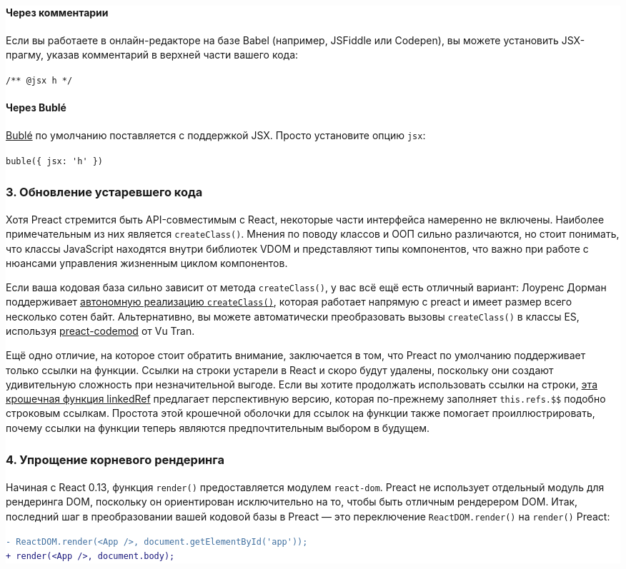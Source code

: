 
#### Через комментарии

Если вы работаете в онлайн-редакторе на базе Babel (например, JSFiddle или Codepen), вы можете установить JSX-прагму, указав комментарий в верхней части вашего кода:

`/** @jsx h */`


#### Через Bublé

[Bublé] по умолчанию поставляется с поддержкой JSX. Просто установите опцию `jsx`:

`buble({ jsx: 'h' })`


### 3. Обновление устаревшего кода

Хотя Preact стремится быть API-совместимым с React, некоторые части интерфейса намеренно не включены.
Наиболее примечательным из них является `createClass()`. Мнения по поводу классов и ООП сильно различаются, но
стоит понимать, что классы JavaScript находятся внутри библиотек VDOM и представляют типы компонентов,
что важно при работе с нюансами управления жизненным циклом компонентов.

Если ваша кодовая база сильно зависит от метода `createClass()`, у вас всё ещё есть отличный вариант:
Лоуренс Дорман поддерживает [автономную реализацию `createClass()`](https://github.com/ld0rman/preact-classless-comComponent), которая работает напрямую с preact и имеет размер всего несколько сотен байт.
Альтернативно, вы можете автоматически преобразовать вызовы `createClass()` в классы ES, используя [preact-codemod](https://github.com/vutran/preact-codemod) от Vu Tran.

Ещё одно отличие, на которое стоит обратить внимание, заключается в том, что Preact по умолчанию поддерживает только ссылки на функции.
Ссылки на строки устарели в React и скоро будут удалены, поскольку они создают удивительную сложность при незначительной выгоде.
Если вы хотите продолжать использовать ссылки на строки, [эта крошечная функция linkedRef](https://gist.github.com/developit/63e7a81a507c368f7fc0898076f64d8d) предлагает перспективную версию, которая по-прежнему заполняет `this.refs.$$` подобно строковым ссылкам. Простота этой крошечной оболочки для ссылок на функции также помогает проиллюстрировать, почему ссылки на функции теперь являются предпочтительным выбором в будущем.


### 4. Упрощение корневого рендеринга

Начиная с React 0.13, функция `render()` предоставляется модулем `react-dom`.
Preact не использует отдельный модуль для рендеринга DOM, поскольку он ориентирован исключительно на то, чтобы быть отличным рендерером DOM.
Итак, последний шаг в преобразовании вашей кодовой базы в Preact — это переключение `ReactDOM.render()` на `render()` Preact:

```diff
- ReactDOM.render(<App />, document.getElementById('app'));
+ render(<App />, document.body);
```


[Babel]: https://babeljs.io
[Bublé]: https://buble.surge.sh
[JSX]: https://facebook.github.io/jsx/
[JSX Pragma]: http://www.jasonformat.com/wtf-is-jsx/
[preact-boilerplate]: https://github.com/developit/preact-boilerplate
[Hyperscript]: https://github.com/dominictarr/hyperscript